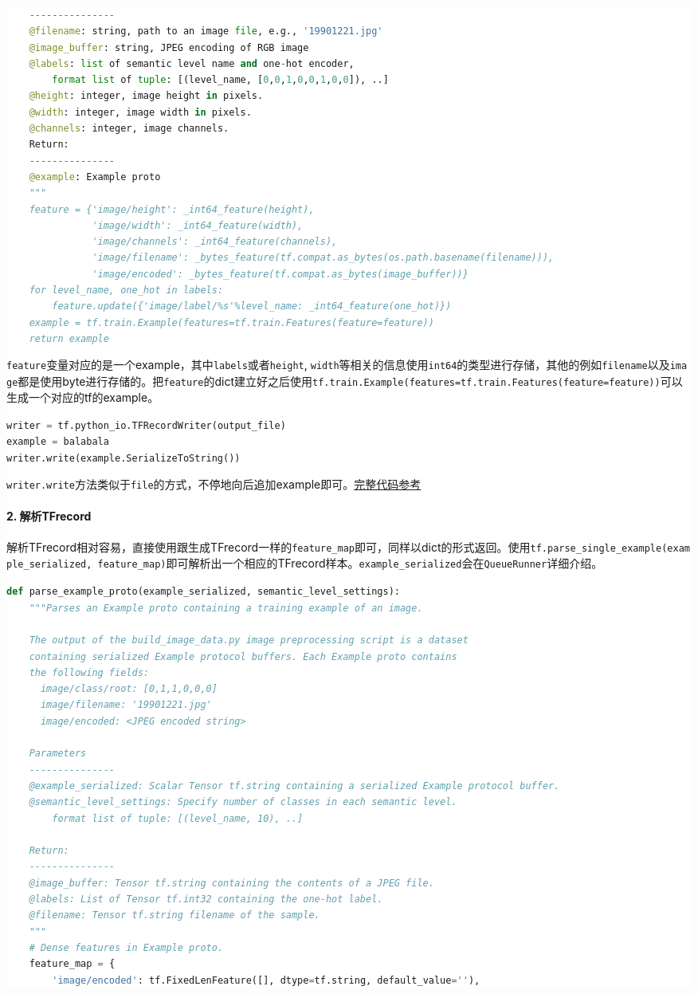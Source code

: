 ```python
    ---------------
    @filename: string, path to an image file, e.g., '19901221.jpg'
    @image_buffer: string, JPEG encoding of RGB image
    @labels: list of semantic level name and one-hot encoder, 
        format list of tuple: [(level_name, [0,0,1,0,0,1,0,0]), ..]
    @height: integer, image height in pixels.
    @width: integer, image width in pixels.
    @channels: integer, image channels.
    Return:
    ---------------
    @example: Example proto
    """
    feature = {'image/height': _int64_feature(height),
               'image/width': _int64_feature(width),
               'image/channels': _int64_feature(channels),
               'image/filename': _bytes_feature(tf.compat.as_bytes(os.path.basename(filename))),
               'image/encoded': _bytes_feature(tf.compat.as_bytes(image_buffer))}
    for level_name, one_hot in labels:
        feature.update({'image/label/%s'%level_name: _int64_feature(one_hot)})
    example = tf.train.Example(features=tf.train.Features(feature=feature))
    return example
```

`feature`变量对应的是一个example，其中`labels`或者`height`, `width`等相关的信息使用`int64`的类型进行存储，其他的例如`filename`以及`image`都是使用byte进行存储的。把`feature`的dict建立好之后使用`tf.train.Example(features=tf.train.Features(feature=feature))`可以生成一个对应的tf的example。

```python
writer = tf.python_io.TFRecordWriter(output_file)
example = balabala
writer.write(example.SerializeToString())
```
`writer.write`方法类似于`file`的方式，不停地向后追加example即可。[完整代码参考](http://git.corp.kuaishou.com/zhangzhiwei/MultiLabel/blob/master/model/multi_LabelTree/MultiLabelTreeBuildTFRecord.py)

#### 2. 解析TFrecord
解析TFrecord相对容易，直接使用跟生成TFrecord一样的`feature_map`即可，同样以dict的形式返回。使用`tf.parse_single_example(example_serialized, feature_map)`即可解析出一个相应的TFrecord样本。`example_serialized`会在`QueueRunner`详细介绍。

```python
def parse_example_proto(example_serialized, semantic_level_settings):
    """Parses an Example proto containing a training example of an image.
    
    The output of the build_image_data.py image preprocessing script is a dataset
    containing serialized Example protocol buffers. Each Example proto contains
    the following fields:
      image/class/root: [0,1,1,0,0,0]
      image/filename: '19901221.jpg'
      image/encoded: <JPEG encoded string>
    
    Parameters
    ---------------
    @example_serialized: Scalar Tensor tf.string containing a serialized Example protocol buffer.
    @semantic_level_settings: Specify number of classes in each semantic level.
        format list of tuple: [(level_name, 10), ..]
    
    Return:
    ---------------
    @image_buffer: Tensor tf.string containing the contents of a JPEG file.
    @labels: List of Tensor tf.int32 containing the one-hot label.
    @filename: Tensor tf.string filename of the sample.
    """
    # Dense features in Example proto.
    feature_map = {
        'image/encoded': tf.FixedLenFeature([], dtype=tf.string, default_value=''),
```